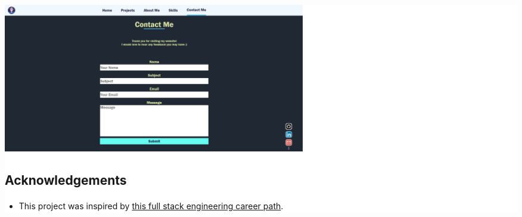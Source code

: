 <img src="./resources/images/contact.png" alt="scores" style="width:500px;"/>

## Acknowledgements
- This project was inspired by [this full stack engineering career path](https://www.codecademy.com/learn/paths/full-stack-engineer-career-path).
